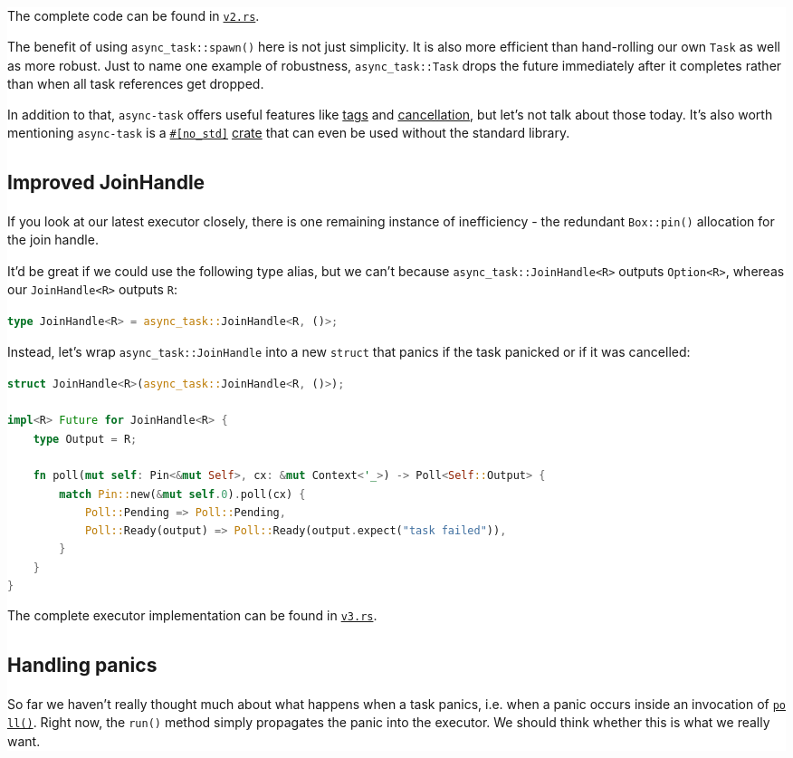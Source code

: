 The complete code can be found in [`v2.rs`](https://github.com/stjepang/byo-executor/blob/master/examples/v2.rs).

The benefit of using `async_task::spawn()` here is not just simplicity. It is also more efficient than hand-rolling our own `Task` as well as more robust. Just to name one example of robustness, `async_task::Task` drops the future immediately after it completes rather than when all task references get dropped.

In addition to that, `async-task` offers useful features like [tags](https://docs.rs/async-task/1.3.0/async_task/struct.Task.html#method.tag) and [cancellation](https://docs.rs/async-task/1.3.0/async_task/struct.Task.html#method.cancel), but let’s not talk about those today. It’s also worth mentioning `async-task` is a [`#[no_std]`](https://docs.rs/async-task/1.3.0/src/async_task/lib.rs.html#116) [crate](https://docs.rs/async-task/1.3.0/src/async_task/lib.rs.html#116) that can even be used without the standard library.


## Improved JoinHandle

If you look at our latest executor closely, there is one remaining instance of inefficiency - the redundant `Box::pin()` allocation for the join handle.

It’d be great if we could use the following type alias, but we can’t because `async_task::JoinHandle<R>` outputs `Option<R>`, whereas our `JoinHandle<R>` outputs `R`:

```rust
type JoinHandle<R> = async_task::JoinHandle<R, ()>;
```

Instead, let’s wrap `async_task::JoinHandle` into a new `struct` that panics if the task panicked or if it was cancelled:

```rust
struct JoinHandle<R>(async_task::JoinHandle<R, ()>);

impl<R> Future for JoinHandle<R> {
    type Output = R;

    fn poll(mut self: Pin<&mut Self>, cx: &mut Context<'_>) -> Poll<Self::Output> {
        match Pin::new(&mut self.0).poll(cx) {
            Poll::Pending => Poll::Pending,
            Poll::Ready(output) => Poll::Ready(output.expect("task failed")),
        }
    }
}
```

The complete executor implementation can be found in [`v3.rs`](https://github.com/stjepang/byo-executor/blob/master/examples/v3.rs).


## Handling panics

So far we haven’t really thought much about what happens when a task panics, i.e. when a panic occurs inside an invocation of [`poll()`](https://doc.rust-lang.org/nightly/std/future/trait.Future.html#tymethod.poll). Right now, the `run()` method simply propagates the panic into the executor. We should think whether this is what we really want.
